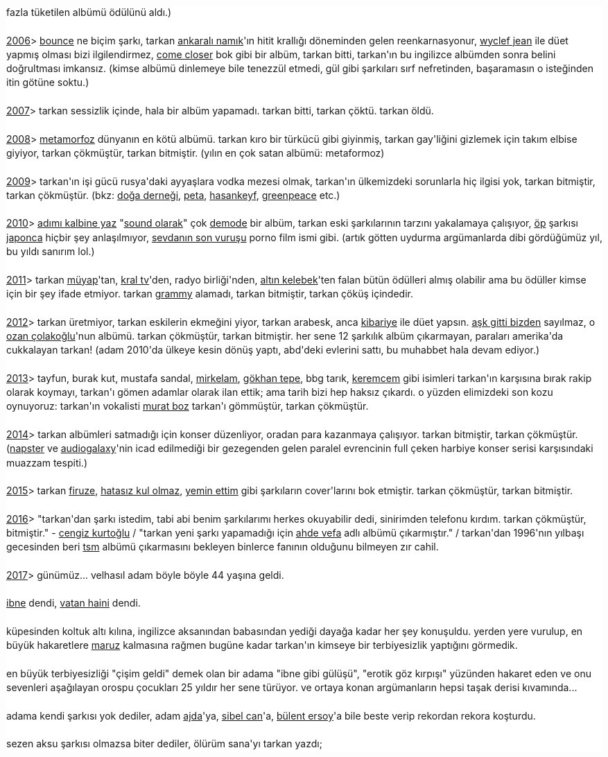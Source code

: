 fazla tüketilen albümü ödülünü aldı.)<br/><br/><a class="b" href="/?q=2006">2006</a>&gt; <a class="b" href="/?q=bounce">bounce</a> ne biçim şarkı, tarkan <a class="b" href="/?q=ankaral%c4%b1+nam%c4%b1k">ankaralı namık</a>'ın hitit krallığı döneminden gelen reenkarnasyonur, <a class="b" href="/?q=wyclef+jean">wyclef jean</a> ile düet yapmış olması bizi ilgilendirmez, <a class="b" href="/?q=come+closer">come closer</a> bok gibi bir albüm, tarkan bitti, tarkan'ın bu ingilizce albümden sonra belini doğrultması imkansız. (kimse albümü dinlemeye bile tenezzül etmedi, gül gibi şarkıları sırf nefretinden, başaramasın o isteğinden itin götüne soktu.)<br/><br/><a class="b" href="/?q=2007">2007</a>&gt; tarkan sessizlik içinde, hala bir albüm yapamadı. tarkan bitti, tarkan çöktü. tarkan öldü.<br/><br/><a class="b" href="/?q=2008">2008</a>&gt; <a class="b" href="/?q=metamorfoz">metamorfoz</a> dünyanın en kötü albümü. tarkan kıro bir türkücü gibi giyinmiş, tarkan gay'liğini gizlemek için takım elbise giyiyor, tarkan çökmüştür, tarkan bitmiştir. (yılın en çok satan albümü: metaformoz)<br/><br/><a class="b" href="/?q=2009">2009</a>&gt; tarkan'ın işi gücü rusya'daki ayyaşlara vodka mezesi olmak, tarkan'ın ülkemizdeki sorunlarla hiç ilgisi yok, tarkan bitmiştir, tarkan çökmüştür. (bkz: <a class="b" href="/?q=do%c4%9fa+derne%c4%9fi">doğa derneği</a>, <a class="b" href="/?q=peta">peta</a>, <a class="b" href="/?q=hasankeyf">hasankeyf</a>, <a class="b" href="/?q=greenpeace">greenpeace</a> etc.)<br/><br/><a class="b" href="/?q=2010">2010</a>&gt; <a class="b" href="/?q=ad%c4%b1m%c4%b1+kalbine+yaz">adımı kalbine yaz</a> "<a class="b" href="/?q=sound+olarak">sound olarak</a>" çok <a class="b" href="/?q=demode">demode</a> bir albüm, tarkan eski şarkılarının tarzını yakalamaya çalışıyor, <a class="b" href="/?q=%c3%b6p">öp</a> şarkısı <a class="b" href="/?q=japonca">japonca</a> hiçbir şey anlaşılmıyor, <a class="b" href="/?q=sevdan%c4%b1n+son+vuru%c5%9fu">sevdanın son vuruşu</a> porno film ismi gibi. (artık götten uydurma argümanlarda dibi gördüğümüz yıl, bu yıldı sanırım lol.)<br/><br/><a class="b" href="/?q=2011">2011</a>&gt; tarkan <a class="b" href="/?q=m%c3%bcyap">müyap</a>'tan, <a class="b" href="/?q=kral+tv">kral tv</a>'den, radyo birliği'nden, <a class="b" href="/?q=alt%c4%b1n+kelebek">altın kelebek</a>'ten falan bütün ödülleri almış olabilir ama bu ödüller kimse için bir şey ifade etmiyor. tarkan <a class="b" href="/?q=grammy">grammy</a> alamadı, tarkan bitmiştir, tarkan çöküş içindedir.<br/><br/><a class="b" href="/?q=2012">2012</a>&gt; tarkan üretmiyor, tarkan eskilerin ekmeğini yiyor, tarkan arabesk, anca <a class="b" href="/?q=kibariye">kibariye</a> ile düet yapsın. <a class="b" href="/?q=a%c5%9fk+gitti+bizden">aşk gitti bizden</a> sayılmaz, o <a class="b" href="/?q=ozan+%c3%a7olako%c4%9flu">ozan çolakoğlu</a>'nun albümü. tarkan çökmüştür, tarkan bitmiştir. her sene 12 şarkılık albüm çıkarmayan, paraları amerika'da cukkalayan tarkan! (adam 2010'da ülkeye kesin dönüş yaptı, abd'deki evlerini sattı, bu muhabbet hala devam ediyor.)<br/><br/><a class="b" href="/?q=2013">2013</a>&gt; tayfun, burak kut, mustafa sandal, <a class="b" href="/?q=mirkelam">mirkelam</a>, <a class="b" href="/?q=g%c3%b6khan+tepe">gökhan tepe</a>, bbg tarık, <a class="b" href="/?q=keremcem">keremcem</a> gibi isimleri tarkan'ın karşısına bırak rakip olarak koymayı, tarkan'ı gömen adamlar olarak ilan ettik; ama tarih bizi hep haksız çıkardı. o yüzden elimizdeki son kozu oynuyoruz: tarkan'ın vokalisti <a class="b" href="/?q=murat+boz">murat boz</a> tarkan'ı gömmüştür, tarkan çökmüştür.<br/><br/><a class="b" href="/?q=2014">2014</a>&gt; tarkan albümleri satmadığı için konser düzenliyor, oradan para kazanmaya çalışıyor. tarkan bitmiştir, tarkan çökmüştür. (<a class="b" href="/?q=napster">napster</a> ve <a class="b" href="/?q=audiogalaxy">audiogalaxy</a>'nin icad edilmediği bir gezegenden gelen paralel evrencinin full çeken harbiye konser serisi karşısındaki muazzam tespiti.)<br/><br/><a class="b" href="/?q=2015">2015</a>&gt; tarkan <a class="b" href="/?q=firuze">firuze</a>, <a class="b" href="/?q=hatas%c4%b1z+kul+olmaz">hatasız kul olmaz</a>, <a class="b" href="/?q=yemin+ettim">yemin ettim</a> gibi şarkıların cover'larını bok etmiştir. tarkan çökmüştür, tarkan bitmiştir.<br/><br/><a class="b" href="/?q=2016">2016</a>&gt; "tarkan'dan şarkı istedim, tabi abi benim şarkılarımı herkes okuyabilir dedi, sinirimden telefonu kırdım. tarkan çökmüştür, bitmiştir." - <a class="b" href="/?q=cengiz+kurto%c4%9flu">cengiz kurtoğlu</a> / "tarkan yeni şarkı yapamadığı için <a class="b" href="/?q=ahde+vefa">ahde vefa</a> adlı albümü çıkarmıştır." / tarkan'dan 1996'nın yılbaşı gecesinden beri <a class="b" href="/?q=tsm">tsm</a> albümü çıkarmasını bekleyen binlerce fanının olduğunu bilmeyen zır cahil.<br/><br/><a class="b" href="/?q=2017">2017</a>&gt; günümüz... velhasıl adam böyle böyle 44 yaşına geldi. <br/><br/><a class="b" href="/?q=ibne">ibne</a> dendi, <a class="b" href="/?q=vatan+haini">vatan haini</a> dendi. <br/><br/>küpesinden koltuk altı kılına, ingilizce aksanından babasından yediği dayağa kadar her şey konuşuldu. yerden yere vurulup, en büyük hakaretlere <a class="b" href="/?q=maruz">maruz</a> kalmasına rağmen bugüne kadar tarkan'ın kimseye bir terbiyesizlik yaptığını görmedik.<br/><br/>en büyük terbiyesizliği "çişim geldi" demek olan bir adama "ibne gibi gülüşü", "erotik göz kırpışı" yüzünden hakaret eden ve onu sevenleri aşağılayan orospu çocukları 25 yıldır her sene türüyor. ve ortaya konan argümanların hepsi taşak derisi kıvamında...<br/><br/>adama kendi şarkısı yok dediler, adam <a class="b" href="/?q=ajda">ajda</a>'ya, <a class="b" href="/?q=sibel+can">sibel can</a>'a, <a class="b" href="/?q=b%c3%bclent+ersoy">bülent ersoy</a>'a bile beste verip rekordan rekora koşturdu.<br/><br/>sezen aksu şarkısı olmazsa biter dediler, ölürüm sana'yı tarkan yazdı;
